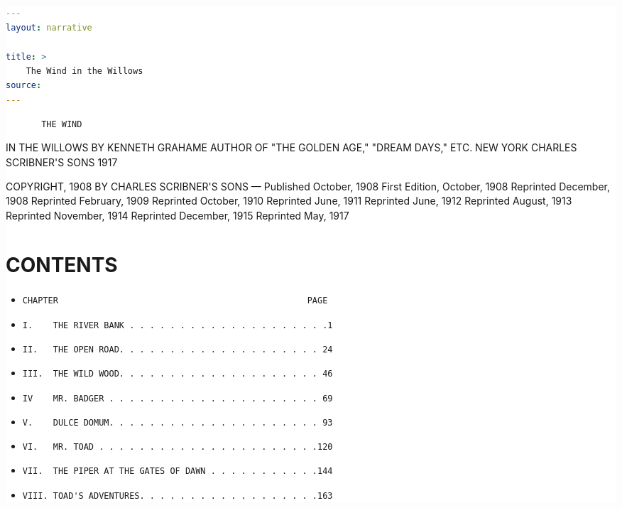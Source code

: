 ```yaml
---
layout: narrative

title: >
    The Wind in the Willows
source: 
---
```


       	   THE WIND
 IN THE WILLOWS
    BY
 KENNETH GRAHAME
  AUTHOR OF
 "THE GOLDEN AGE," "DREAM DAYS," ETC.
   NEW YORK
 CHARLES SCRIBNER'S SONS
 1917
  
 COPYRIGHT, 1908 BY
 CHARLES SCRIBNER'S SONS
 —
 Published October, 1908
 First Edition, October, 1908
 Reprinted December, 1908
 Reprinted February, 1909
 Reprinted October, 1910
 Reprinted June, 1911
 Reprinted June, 1912
 Reprinted August, 1913
 Reprinted November, 1914
 Reprinted December, 1915
 Reprinted May, 1917
    
# CONTENTS

  -     CHAPTER                                                 PAGE

 -     I.    THE RIVER BANK . . . . . . . . . . . . . . . . . . . .1

 -     II.   THE OPEN ROAD. . . . . . . . . . . . . . . . . . . . 24

 -     III.  THE WILD WOOD. . . . . . . . . . . . . . . . . . . . 46

 -     IV    MR. BADGER . . . . . . . . . . . . . . . . . . . . . 69

 -     V.    DULCE DOMUM. . . . . . . . . . . . . . . . . . . . . 93

 -     VI.   MR. TOAD . . . . . . . . . . . . . . . . . . . . . .120

 -     VII.  THE PIPER AT THE GATES OF DAWN . . . . . . . . . . .144

 -     VIII. TOAD'S ADVENTURES. . . . . . . . . . . . . . . . . .163
